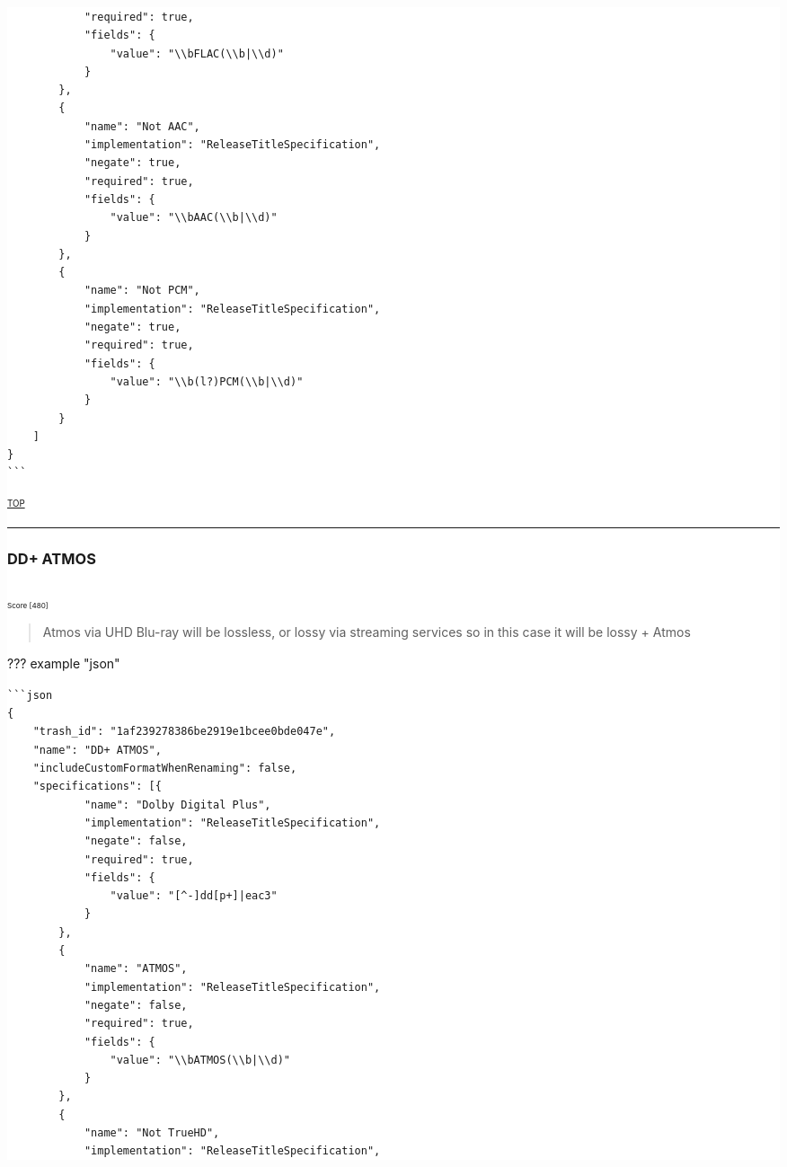                 "required": true,
                "fields": {
                    "value": "\\bFLAC(\\b|\\d)"
                }
            },
            {
                "name": "Not AAC",
                "implementation": "ReleaseTitleSpecification",
                "negate": true,
                "required": true,
                "fields": {
                    "value": "\\bAAC(\\b|\\d)"
                }
            },
            {
                "name": "Not PCM",
                "implementation": "ReleaseTitleSpecification",
                "negate": true,
                "required": true,
                "fields": {
                    "value": "\\b(l?)PCM(\\b|\\d)"
                }
            }
        ]
    }
    ```

<sub><sup>[TOP](#index)</sup>

------

### DD+ ATMOS

<sub><sub><sub>Score [480]</sub>

>Atmos via UHD Blu-ray will be lossless, or lossy via streaming services so in this case it will be lossy + Atmos

??? example "json"

    ```json
    {
        "trash_id": "1af239278386be2919e1bcee0bde047e",
        "name": "DD+ ATMOS",
        "includeCustomFormatWhenRenaming": false,
        "specifications": [{
                "name": "Dolby Digital Plus",
                "implementation": "ReleaseTitleSpecification",
                "negate": false,
                "required": true,
                "fields": {
                    "value": "[^-]dd[p+]|eac3"
                }
            },
            {
                "name": "ATMOS",
                "implementation": "ReleaseTitleSpecification",
                "negate": false,
                "required": true,
                "fields": {
                    "value": "\\bATMOS(\\b|\\d)"
                }
            },
            {
                "name": "Not TrueHD",
                "implementation": "ReleaseTitleSpecification",